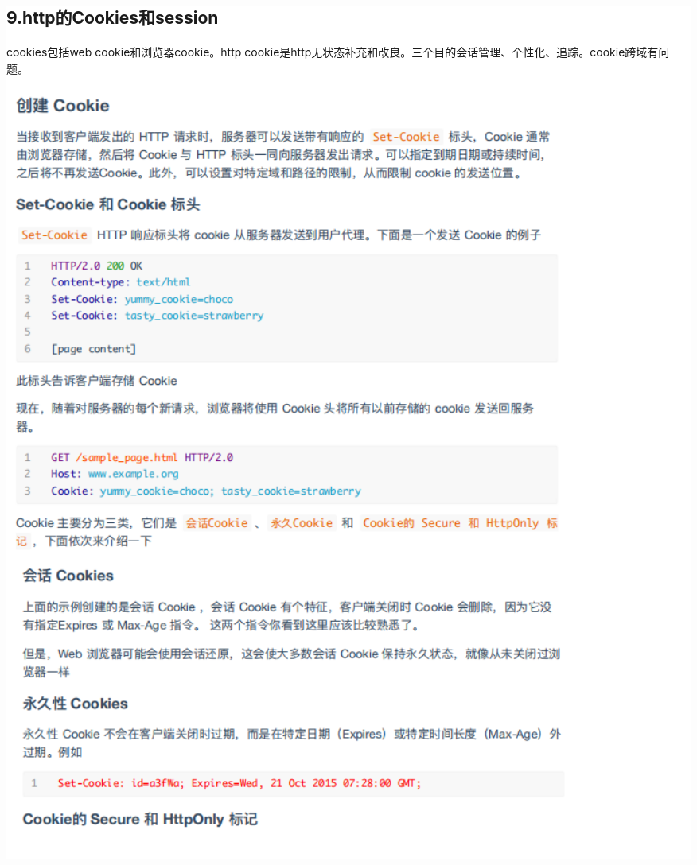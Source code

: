 
## <a id="9">9.http的Cookies和session</a>
cookies包括web cookie和浏览器cookie。http cookie是http无状态补充和改良。三个目的会话管理、个性化、追踪。cookie跨域有问题。

<img src="./image/9-102.png" style="zoom:120%" />

<img src="./image/9-103.png" style="zoom:120%" />
